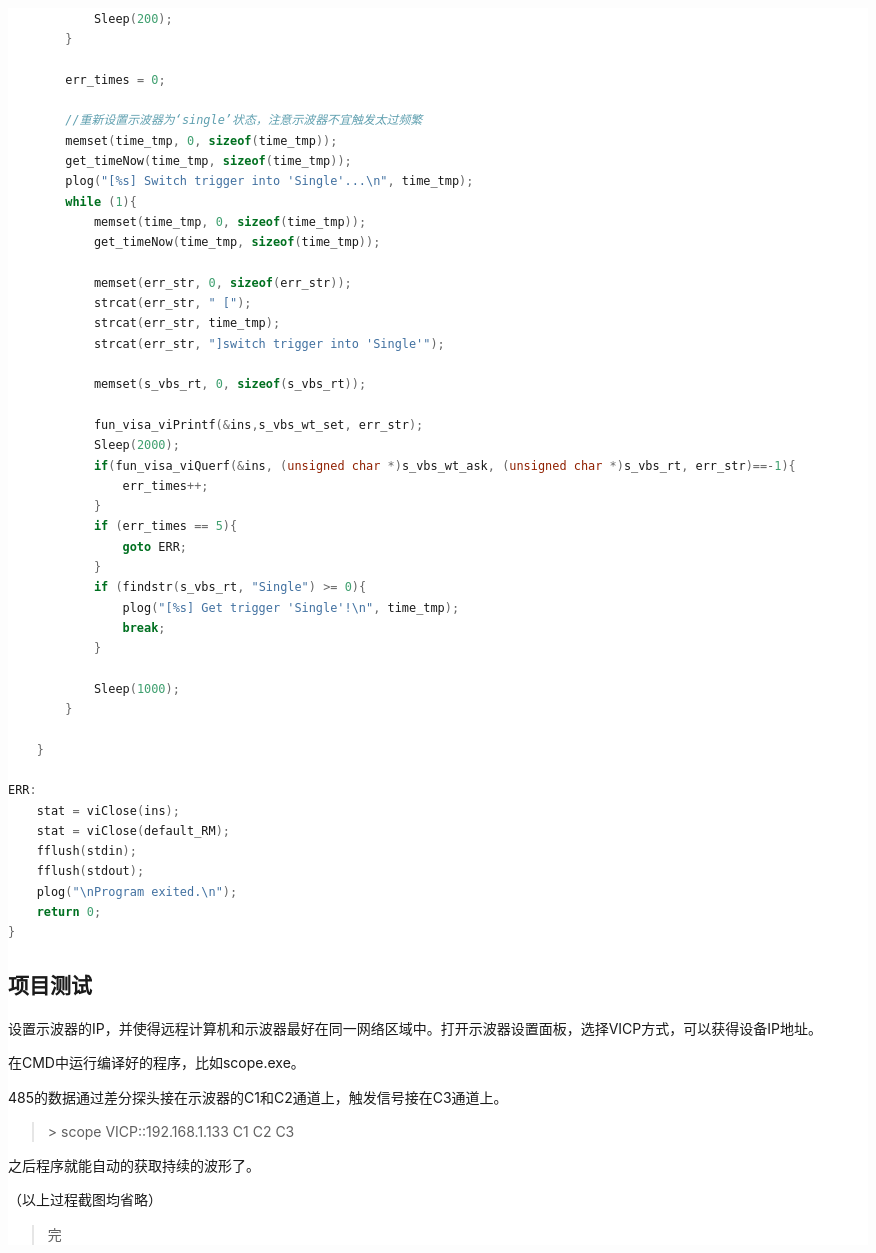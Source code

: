 ```C
			Sleep(200);
		}

		err_times = 0;
		
		//重新设置示波器为‘single’状态，注意示波器不宜触发太过频繁
		memset(time_tmp, 0, sizeof(time_tmp));
		get_timeNow(time_tmp, sizeof(time_tmp));
		plog("[%s] Switch trigger into 'Single'...\n", time_tmp);
		while (1){
			memset(time_tmp, 0, sizeof(time_tmp));
			get_timeNow(time_tmp, sizeof(time_tmp));

			memset(err_str, 0, sizeof(err_str));
			strcat(err_str, " [");
			strcat(err_str, time_tmp);
			strcat(err_str, "]switch trigger into 'Single'");

			memset(s_vbs_rt, 0, sizeof(s_vbs_rt));

			fun_visa_viPrintf(&ins,s_vbs_wt_set, err_str);
			Sleep(2000);
			if(fun_visa_viQuerf(&ins, (unsigned char *)s_vbs_wt_ask, (unsigned char *)s_vbs_rt, err_str)==-1){
				err_times++;
			}
			if (err_times == 5){
				goto ERR;
			}
			if (findstr(s_vbs_rt, "Single") >= 0){
				plog("[%s] Get trigger 'Single'!\n", time_tmp);
				break;
			}

			Sleep(1000);
		}

	}

ERR:
	stat = viClose(ins);
	stat = viClose(default_RM);
	fflush(stdin);
	fflush(stdout);
	plog("\nProgram exited.\n");
	return 0;
}
```


## 项目测试

设置示波器的IP，并使得远程计算机和示波器最好在同一网络区域中。打开示波器设置面板，选择VICP方式，可以获得设备IP地址。

在CMD中运行编译好的程序，比如scope.exe。

485的数据通过差分探头接在示波器的C1和C2通道上，触发信号接在C3通道上。
> &gt; scope VICP::192.168.1.133 C1 C2 C3


之后程序就能自动的获取持续的波形了。

（以上过程截图均省略）

> 完

